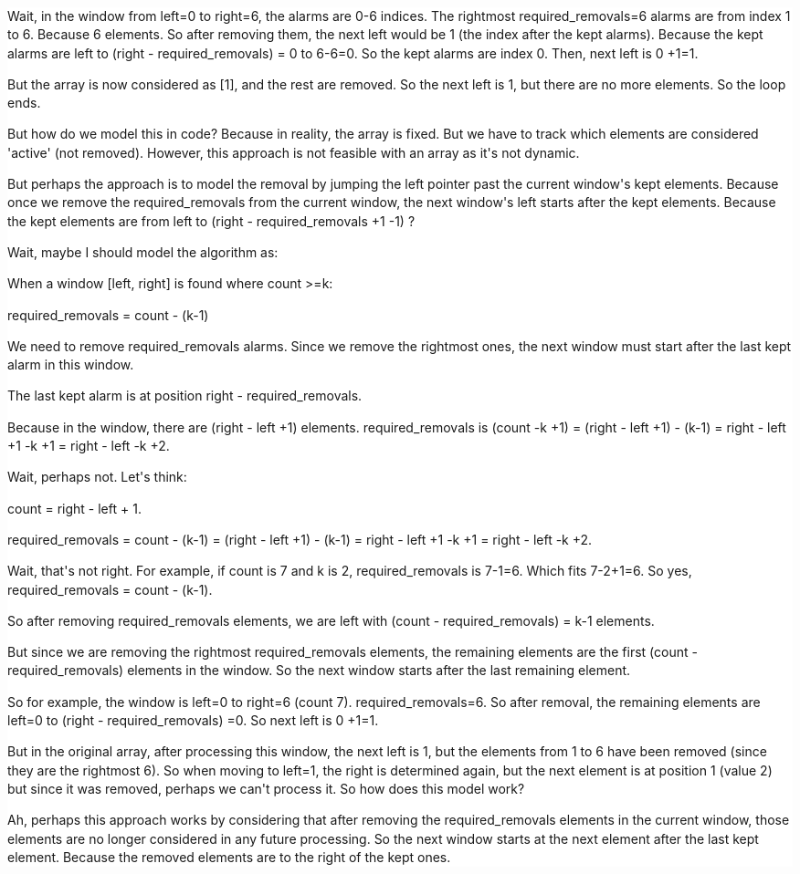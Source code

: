 Wait, in the window from left=0 to right=6, the alarms are 0-6 indices. The rightmost required_removals=6 alarms are from index 1 to 6. Because 6 elements. So after removing them, the next left would be 1 (the index after the kept alarms). Because the kept alarms are left to (right - required_removals) = 0 to 6-6=0. So the kept alarms are index 0. Then, next left is 0 +1=1.

But the array is now considered as [1], and the rest are removed. So the next left is 1, but there are no more elements. So the loop ends.

But how do we model this in code? Because in reality, the array is fixed. But we have to track which elements are considered 'active' (not removed). However, this approach is not feasible with an array as it's not dynamic.

But perhaps the approach is to model the removal by jumping the left pointer past the current window's kept elements. Because once we remove the required_removals from the current window, the next window's left starts after the kept elements. Because the kept elements are from left to (right - required_removals +1 -1) ?

Wait, maybe I should model the algorithm as:

When a window [left, right] is found where count >=k:

required_removals = count - (k-1)

We need to remove required_removals alarms. Since we remove the rightmost ones, the next window must start after the last kept alarm in this window.

The last kept alarm is at position right - required_removals.

Because in the window, there are (right - left +1) elements. required_removals is (count -k +1) = (right - left +1) - (k-1) = right - left +1 -k +1 = right - left -k +2.

Wait, perhaps not. Let's think:

count = right - left + 1.

required_removals = count - (k-1) = (right - left +1) - (k-1) = right - left +1 -k +1 = right - left -k +2.

Wait, that's not right. For example, if count is 7 and k is 2, required_removals is 7-1=6. Which fits 7-2+1=6. So yes, required_removals = count - (k-1).

So after removing required_removals elements, we are left with (count - required_removals) = k-1 elements.

But since we are removing the rightmost required_removals elements, the remaining elements are the first (count - required_removals) elements in the window. So the next window starts after the last remaining element.

So for example, the window is left=0 to right=6 (count 7). required_removals=6. So after removal, the remaining elements are left=0 to (right - required_removals) =0. So next left is 0 +1=1.

But in the original array, after processing this window, the next left is 1, but the elements from 1 to 6 have been removed (since they are the rightmost 6). So when moving to left=1, the right is determined again, but the next element is at position 1 (value 2) but since it was removed, perhaps we can't process it. So how does this model work?

Ah, perhaps this approach works by considering that after removing the required_removals elements in the current window, those elements are no longer considered in any future processing. So the next window starts at the next element after the last kept element. Because the removed elements are to the right of the kept ones.
